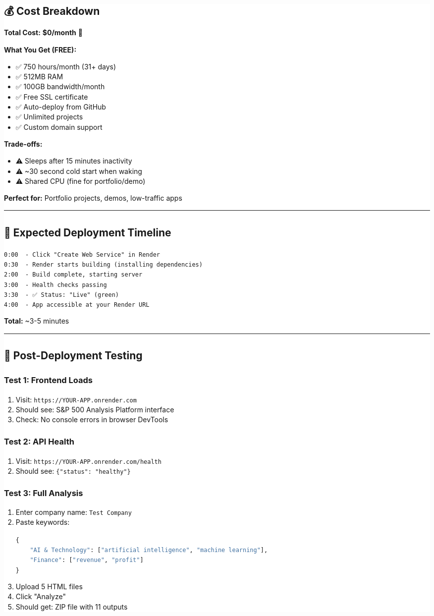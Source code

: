 
## 💰 Cost Breakdown

**Total Cost:** **$0/month** 🎉

**What You Get (FREE):**
- ✅ 750 hours/month (31+ days)
- ✅ 512MB RAM
- ✅ 100GB bandwidth/month
- ✅ Free SSL certificate
- ✅ Auto-deploy from GitHub
- ✅ Unlimited projects
- ✅ Custom domain support

**Trade-offs:**
- ⚠️ Sleeps after 15 minutes inactivity
- ⚠️ ~30 second cold start when waking
- ⚠️ Shared CPU (fine for portfolio/demo)

**Perfect for:** Portfolio projects, demos, low-traffic apps

---

## 🎯 Expected Deployment Timeline

```
0:00  - Click "Create Web Service" in Render
0:30  - Render starts building (installing dependencies)
2:00  - Build complete, starting server
3:00  - Health checks passing
3:30  - ✅ Status: "Live" (green)
4:00  - App accessible at your Render URL
```

**Total:** ~3-5 minutes

---

## 🧪 Post-Deployment Testing

### Test 1: Frontend Loads
1. Visit: `https://YOUR-APP.onrender.com`
2. Should see: S&P 500 Analysis Platform interface
3. Check: No console errors in browser DevTools

### Test 2: API Health
1. Visit: `https://YOUR-APP.onrender.com/health`
2. Should see: `{"status": "healthy"}`

### Test 3: Full Analysis
1. Enter company name: `Test Company`
2. Paste keywords:
   ```python
   {
       "AI & Technology": ["artificial intelligence", "machine learning"],
       "Finance": ["revenue", "profit"]
   }
   ```
3. Upload 5 HTML files
4. Click "Analyze"
5. Should get: ZIP file with 11 outputs
